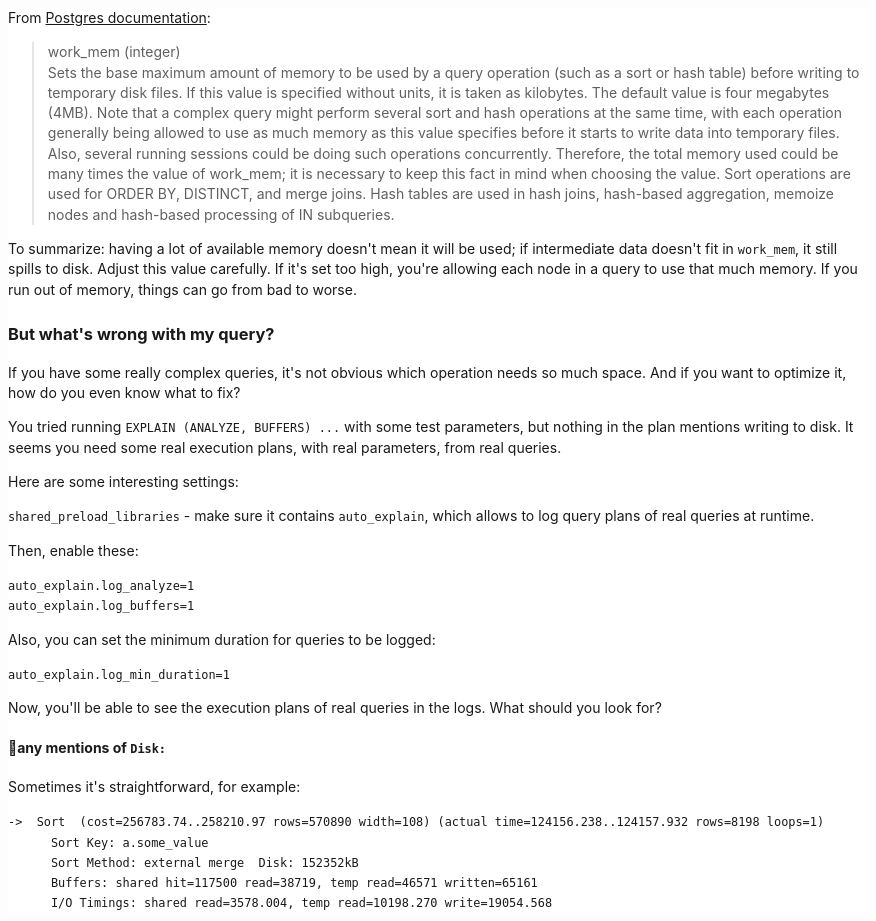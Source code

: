 From [Postgres documentation][work-mem]:

> work_mem (integer)\
Sets the base maximum amount of memory to be used by a query operation (such as a sort or hash table) before writing to temporary disk files. If this value is specified without units, it is taken as kilobytes. The default value is four megabytes (4MB). Note that a complex query might perform several sort and hash operations at the same time, with each operation generally being allowed to use as much memory as this value specifies before it starts to write data into temporary files. Also, several running sessions could be doing such operations concurrently. Therefore, the total memory used could be many times the value of work_mem; it is necessary to keep this fact in mind when choosing the value. Sort operations are used for ORDER BY, DISTINCT, and merge joins. Hash tables are used in hash joins, hash-based aggregation, memoize nodes and hash-based processing of IN subqueries.

To summarize: having a lot of available memory doesn't mean it will be used; if intermediate data doesn't fit in `work_mem`, it still spills to disk. Adjust this value carefully. If it's set too high, you're allowing each node in a query to use that much memory. If you run out of memory, things can go from bad to worse.

### But what's wrong with my query?
If you have some really complex queries, it's not obvious which operation needs so much space. And if you want to optimize it, how do you even know what to fix?

You tried running `EXPLAIN (ANALYZE, BUFFERS) ...` with some test parameters, but nothing in the plan mentions writing to disk.
It seems you need some real execution plans, with real parameters, from real queries.

Here are some interesting settings:

`shared_preload_libraries` - make sure it contains `auto_explain`, which allows to log query plans of real queries at runtime.

Then, enable these:

```text
auto_explain.log_analyze=1
auto_explain.log_buffers=1
```

Also, you can set the minimum duration for queries to be logged:
```text
auto_explain.log_min_duration=1
```

Now, you'll be able to see the execution plans of real queries in the logs.
What should you look for?

#### 🔸any mentions of `Disk:`
Sometimes it's straightforward, for example:

```text
->  Sort  (cost=256783.74..258210.97 rows=570890 width=108) (actual time=124156.238..124157.932 rows=8198 loops=1)
      Sort Key: a.some_value
      Sort Method: external merge  Disk: 152352kB
      Buffers: shared hit=117500 read=38719, temp read=46571 written=65161
      I/O Timings: shared read=3578.004, temp read=10198.270 write=19054.568
```


[buffers-temp-written]: https://www.pgmustard.com/docs/explain/buffers-temp-written
[remove_temp_files_after_crash]: https://postgresqlco.nf/doc/en/param/remove_temp_files_after_crash/
[temp-written]: https://www.pgmustard.com/docs/explain/buffers-temp-written
[work-mem]: https://www.postgresql.org/docs/17/runtime-config-resource.html